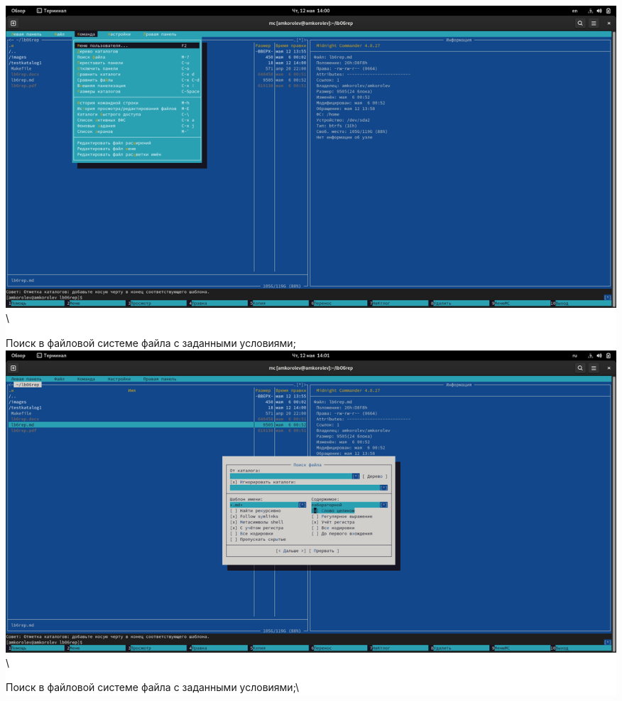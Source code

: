 ![Подменю команда](img/16.png)\

Поиск в файловой системе файла с заданными условиями;\
![Поиск файла с заданными условиями](img/17.png)\

Поиск в файловой системе файла с заданными условиями;\
